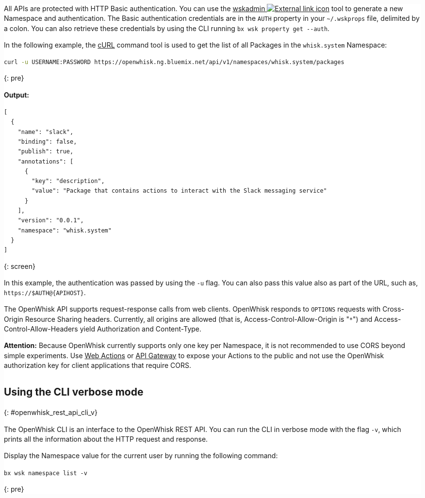 All APIs are protected with HTTP Basic authentication. You can use the [wskadmin ![External link icon](../icons/launch-glyph.svg "External link icon")](https://github.com/apache/incubator-openwhisk/tree/master/tools/admin) tool to generate a new Namespace and authentication. The Basic authentication credentials are in the `AUTH` property in your `~/.wskprops` file, delimited by a colon. You can also retrieve these credentials by using the CLI running `bx wsk property get --auth`.

In the following example, the [cURL](https://curl.haxx.se) command tool is used to get the list of all Packages in the `whisk.system` Namespace:
```bash
curl -u USERNAME:PASSWORD https://openwhisk.ng.bluemix.net/api/v1/namespaces/whisk.system/packages
```
{: pre}

**Output:**
```
[
  {
    "name": "slack",
    "binding": false,
    "publish": true,
    "annotations": [
      {
        "key": "description",
        "value": "Package that contains actions to interact with the Slack messaging service"
      }
    ],
    "version": "0.0.1",
    "namespace": "whisk.system"
  }
]
```
{: screen}

In this example, the authentication was passed by using the `-u` flag. You can also pass this value also as part of the URL, such as, `https://$AUTH@{APIHOST}`.

The OpenWhisk API supports request-response calls from web clients. OpenWhisk responds to `OPTIONS` requests with Cross-Origin Resource Sharing headers. Currently, all origins are allowed (that is, Access-Control-Allow-Origin is "`*`") and Access-Control-Allow-Headers yield Authorization and Content-Type.

**Attention:** Because OpenWhisk currently supports only one key per Namespace, it is not recommended to use CORS beyond simple experiments. Use [Web Actions](./openwhisk_webactions.html) or [API Gateway](./openwhisk_apigateway.html) to expose your Actions to the public and not use the OpenWhisk authorization key for client applications that require CORS.

## Using the CLI verbose mode
{: #openwhisk_rest_api_cli_v}

The OpenWhisk CLI is an interface to the OpenWhisk REST API. You can run the CLI in verbose mode with the flag `-v`, which prints all the information about the HTTP request and response.

Display the Namespace value for the current user by running the following command:
```
bx wsk namespace list -v
```
{: pre}
